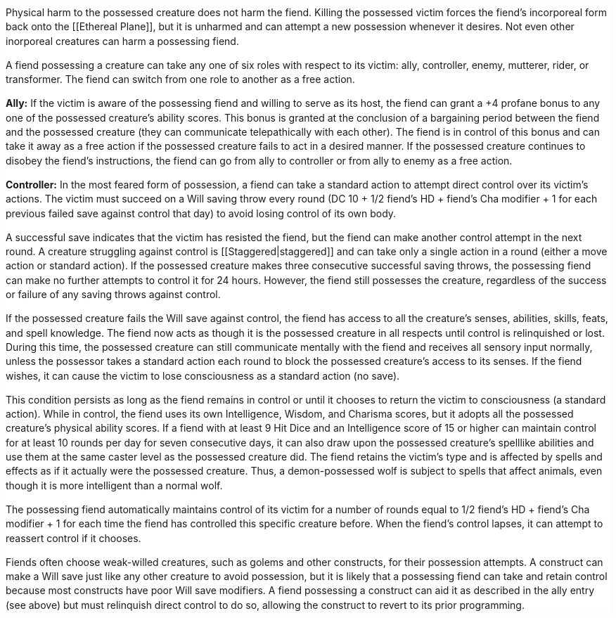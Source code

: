 Physical harm to the possessed creature does not harm the fiend. Killing the possessed victim forces the fiend’s incorporeal form back onto the [[Ethereal Plane]], but it is unharmed and can attempt a new possession whenever it desires. Not even other inorporeal creatures can harm a possessing fiend.

A fiend possessing a creature can take any one of six roles with respect to its victim: ally, controller, enemy, mutterer, rider, or transformer. The fiend can switch from one role to another as a free action.

**Ally:** If the victim is aware of the possessing fiend and willing to serve as its host, the fiend can grant a +4 profane bonus to any one of the possessed creature’s ability scores. This bonus is granted at the conclusion of a bargaining period between the fiend and the possessed creature (they can communicate telepathically with each other). The fiend is in control of this bonus and can take it away as a free action if the possessed creature fails to act in a desired manner. If the possessed creature continues to disobey the fiend’s instructions, the fiend can go from ally to controller or from ally to enemy as a free action.

**Controller:** In the most feared form of possession, a fiend can take a standard action to attempt direct control over its victim’s actions. The victim must succeed on a Will saving throw every round (DC 10 + 1/2 fiend’s HD + fiend’s Cha modifier + 1 for each previous failed save against control that day) to avoid losing control of its own body.

A successful save indicates that the victim has resisted the fiend, but the fiend can make another control attempt in the next round. A creature struggling against control is [[Staggered|staggered]] and can take only a single action in a round (either a move action or standard action). If the possessed creature makes three consecutive successful saving throws, the possessing fiend can make no further attempts to control it for 24 hours. However, the fiend still possesses the creature, regardless of the success or failure of any saving throws against control.

If the possessed creature fails the Will save against control, the fiend has access to all the creature’s senses, abilities, skills, feats, and spell knowledge. The fiend now acts as though it is the possessed creature in all respects until control is relinquished or lost. During this time, the possessed creature can still communicate mentally with the fiend and receives all sensory input normally, unless the possessor takes a standard action each round to block the possessed creature’s access to its senses. If the fiend wishes, it can cause the victim to lose consciousness as a standard action (no save).

This condition persists as long as the fiend remains in control or until it chooses to return the victim to consciousness (a standard action). While in control, the fiend uses its own Intelligence, Wisdom, and Charisma scores, but it adopts all the possessed creature’s physical ability scores. If a fiend with at least 9 Hit Dice and an Intelligence score of 15 or higher can maintain control for at least 10 rounds per day for seven consecutive days, it can also draw upon the possessed creature’s spelllike abilities and use them at the same caster level as the possessed creature did. The fiend retains the victim’s type and is affected by spells and effects as if it actually were the possessed creature. Thus, a demon-possessed wolf is subject to spells that affect animals, even though it is more intelligent than a normal wolf.

The possessing fiend automatically maintains control of its victim for a number of rounds equal to 1/2 fiend’s HD + fiend’s Cha modifier + 1 for each time the fiend has controlled this specific creature before. When the fiend’s control lapses, it can attempt to reassert control if it chooses.

Fiends often choose weak-willed creatures, such as golems and other constructs, for their possession attempts. A construct can make a Will save just like any other creature to avoid possession, but it is likely that a possessing fiend can take and retain control because most constructs have poor Will save modifiers. A fiend possessing a construct can aid it as described in the ally entry (see above) but must relinquish direct control to do so, allowing the construct to revert to its prior programming.
